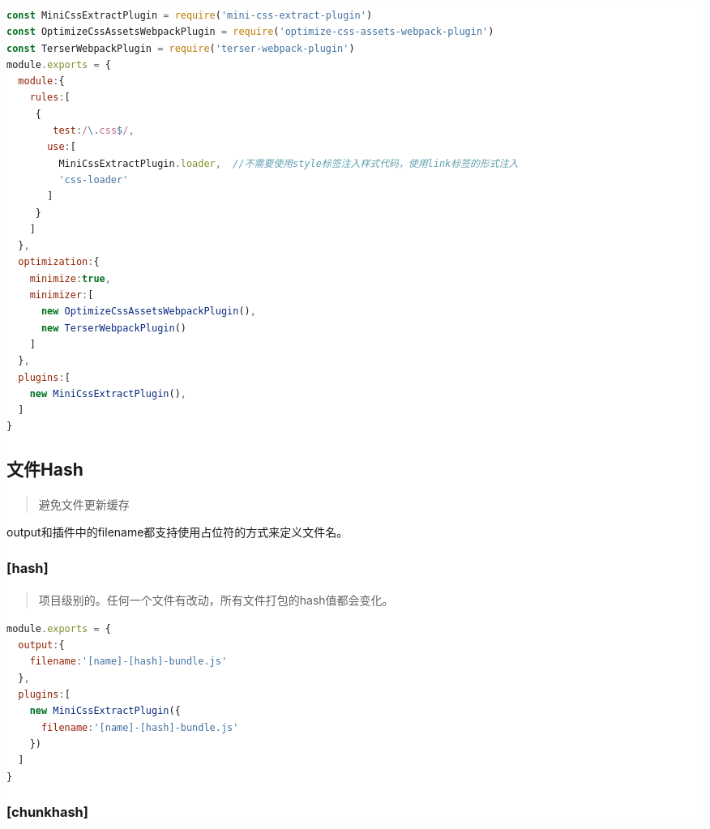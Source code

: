 ```js
const MiniCssExtractPlugin = require('mini-css-extract-plugin')
const OptimizeCssAssetsWebpackPlugin = require('optimize-css-assets-webpack-plugin')
const TerserWebpackPlugin = require('terser-webpack-plugin')
module.exports = {
  module:{
    rules:[
     {
        test:/\.css$/,
       use:[
         MiniCssExtractPlugin.loader,  //不需要使用style标签注入样式代码，使用link标签的形式注入
         'css-loader'
       ]
     }
    ]
  },
  optimization:{
    minimize:true,
    minimizer:[
      new OptimizeCssAssetsWebpackPlugin(),
      new TerserWebpackPlugin()
    ]
  },
  plugins:[
    new MiniCssExtractPlugin(),
  ]
}
```

## 文件Hash

> 避免文件更新缓存

output和插件中的filename都支持使用占位符的方式来定义文件名。

###  [hash]

> 项目级别的。任何一个文件有改动，所有文件打包的hash值都会变化。

```js
module.exports = {
  output:{
    filename:'[name]-[hash]-bundle.js'
  },
  plugins:[
    new MiniCssExtractPlugin({
      filename:'[name]-[hash]-bundle.js'
    })
  ]
}
```

### [chunkhash]
